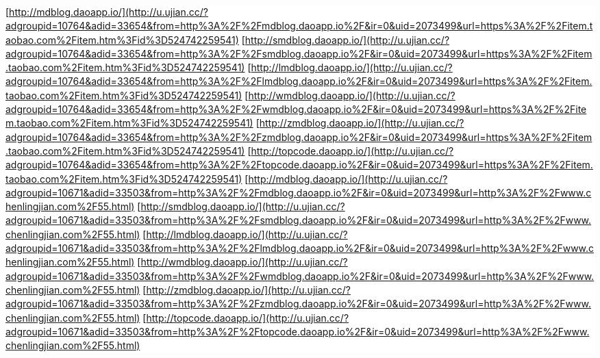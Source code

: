[http://mdblog.daoapp.io/](http://u.ujian.cc/?adgroupid=10764&adid=33654&from=http%3A%2F%2Fmdblog.daoapp.io%2F&ir=0&uid=2073499&url=https%3A%2F%2Fitem.taobao.com%2Fitem.htm%3Fid%3D524742259541)		[http://smdblog.daoapp.io/](http://u.ujian.cc/?adgroupid=10764&adid=33654&from=http%3A%2F%2Fsmdblog.daoapp.io%2F&ir=0&uid=2073499&url=https%3A%2F%2Fitem.taobao.com%2Fitem.htm%3Fid%3D524742259541)		[http://lmdblog.daoapp.io/](http://u.ujian.cc/?adgroupid=10764&adid=33654&from=http%3A%2F%2Flmdblog.daoapp.io%2F&ir=0&uid=2073499&url=https%3A%2F%2Fitem.taobao.com%2Fitem.htm%3Fid%3D524742259541)		[http://wmdblog.daoapp.io/](http://u.ujian.cc/?adgroupid=10764&adid=33654&from=http%3A%2F%2Fwmdblog.daoapp.io%2F&ir=0&uid=2073499&url=https%3A%2F%2Fitem.taobao.com%2Fitem.htm%3Fid%3D524742259541)		[http://zmdblog.daoapp.io/](http://u.ujian.cc/?adgroupid=10764&adid=33654&from=http%3A%2F%2Fzmdblog.daoapp.io%2F&ir=0&uid=2073499&url=https%3A%2F%2Fitem.taobao.com%2Fitem.htm%3Fid%3D524742259541)		[http://topcode.daoapp.io/](http://u.ujian.cc/?adgroupid=10764&adid=33654&from=http%3A%2F%2Ftopcode.daoapp.io%2F&ir=0&uid=2073499&url=https%3A%2F%2Fitem.taobao.com%2Fitem.htm%3Fid%3D524742259541)		[http://mdblog.daoapp.io/](http://u.ujian.cc/?adgroupid=10671&adid=33503&from=http%3A%2F%2Fmdblog.daoapp.io%2F&ir=0&uid=2073499&url=http%3A%2F%2Fwww.chenlingjian.com%2F55.html)		[http://smdblog.daoapp.io/](http://u.ujian.cc/?adgroupid=10671&adid=33503&from=http%3A%2F%2Fsmdblog.daoapp.io%2F&ir=0&uid=2073499&url=http%3A%2F%2Fwww.chenlingjian.com%2F55.html)		[http://lmdblog.daoapp.io/](http://u.ujian.cc/?adgroupid=10671&adid=33503&from=http%3A%2F%2Flmdblog.daoapp.io%2F&ir=0&uid=2073499&url=http%3A%2F%2Fwww.chenlingjian.com%2F55.html)		[http://wmdblog.daoapp.io/](http://u.ujian.cc/?adgroupid=10671&adid=33503&from=http%3A%2F%2Fwmdblog.daoapp.io%2F&ir=0&uid=2073499&url=http%3A%2F%2Fwww.chenlingjian.com%2F55.html)		[http://zmdblog.daoapp.io/](http://u.ujian.cc/?adgroupid=10671&adid=33503&from=http%3A%2F%2Fzmdblog.daoapp.io%2F&ir=0&uid=2073499&url=http%3A%2F%2Fwww.chenlingjian.com%2F55.html)		[http://topcode.daoapp.io/](http://u.ujian.cc/?adgroupid=10671&adid=33503&from=http%3A%2F%2Ftopcode.daoapp.io%2F&ir=0&uid=2073499&url=http%3A%2F%2Fwww.chenlingjian.com%2F55.html)		